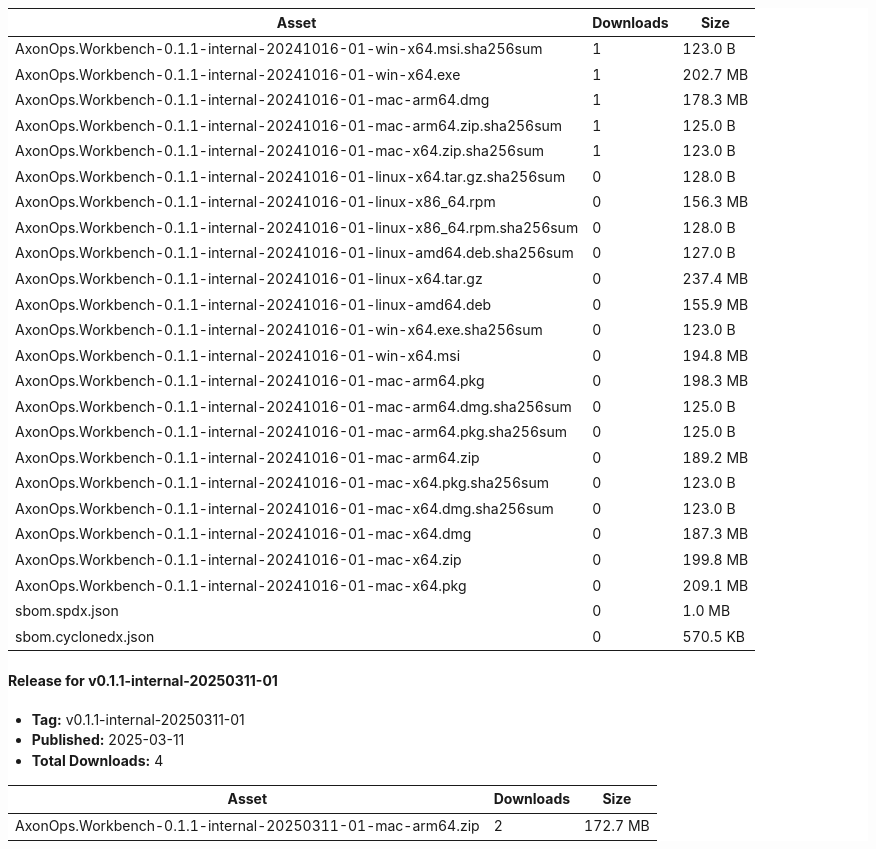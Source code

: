 | Asset | Downloads | Size |
|-------|-----------|------|
| AxonOps.Workbench-0.1.1-internal-20241016-01-win-x64.msi.sha256sum | 1 | 123.0 B |
| AxonOps.Workbench-0.1.1-internal-20241016-01-win-x64.exe | 1 | 202.7 MB |
| AxonOps.Workbench-0.1.1-internal-20241016-01-mac-arm64.dmg | 1 | 178.3 MB |
| AxonOps.Workbench-0.1.1-internal-20241016-01-mac-arm64.zip.sha256sum | 1 | 125.0 B |
| AxonOps.Workbench-0.1.1-internal-20241016-01-mac-x64.zip.sha256sum | 1 | 123.0 B |
| AxonOps.Workbench-0.1.1-internal-20241016-01-linux-x64.tar.gz.sha256sum | 0 | 128.0 B |
| AxonOps.Workbench-0.1.1-internal-20241016-01-linux-x86_64.rpm | 0 | 156.3 MB |
| AxonOps.Workbench-0.1.1-internal-20241016-01-linux-x86_64.rpm.sha256sum | 0 | 128.0 B |
| AxonOps.Workbench-0.1.1-internal-20241016-01-linux-amd64.deb.sha256sum | 0 | 127.0 B |
| AxonOps.Workbench-0.1.1-internal-20241016-01-linux-x64.tar.gz | 0 | 237.4 MB |
| AxonOps.Workbench-0.1.1-internal-20241016-01-linux-amd64.deb | 0 | 155.9 MB |
| AxonOps.Workbench-0.1.1-internal-20241016-01-win-x64.exe.sha256sum | 0 | 123.0 B |
| AxonOps.Workbench-0.1.1-internal-20241016-01-win-x64.msi | 0 | 194.8 MB |
| AxonOps.Workbench-0.1.1-internal-20241016-01-mac-arm64.pkg | 0 | 198.3 MB |
| AxonOps.Workbench-0.1.1-internal-20241016-01-mac-arm64.dmg.sha256sum | 0 | 125.0 B |
| AxonOps.Workbench-0.1.1-internal-20241016-01-mac-arm64.pkg.sha256sum | 0 | 125.0 B |
| AxonOps.Workbench-0.1.1-internal-20241016-01-mac-arm64.zip | 0 | 189.2 MB |
| AxonOps.Workbench-0.1.1-internal-20241016-01-mac-x64.pkg.sha256sum | 0 | 123.0 B |
| AxonOps.Workbench-0.1.1-internal-20241016-01-mac-x64.dmg.sha256sum | 0 | 123.0 B |
| AxonOps.Workbench-0.1.1-internal-20241016-01-mac-x64.dmg | 0 | 187.3 MB |
| AxonOps.Workbench-0.1.1-internal-20241016-01-mac-x64.zip | 0 | 199.8 MB |
| AxonOps.Workbench-0.1.1-internal-20241016-01-mac-x64.pkg | 0 | 209.1 MB |
| sbom.spdx.json | 0 | 1.0 MB |
| sbom.cyclonedx.json | 0 | 570.5 KB |

#### Release for v0.1.1-internal-20250311-01
- **Tag:** v0.1.1-internal-20250311-01
- **Published:** 2025-03-11
- **Total Downloads:** 4

| Asset | Downloads | Size |
|-------|-----------|------|
| AxonOps.Workbench-0.1.1-internal-20250311-01-mac-arm64.zip | 2 | 172.7 MB |
